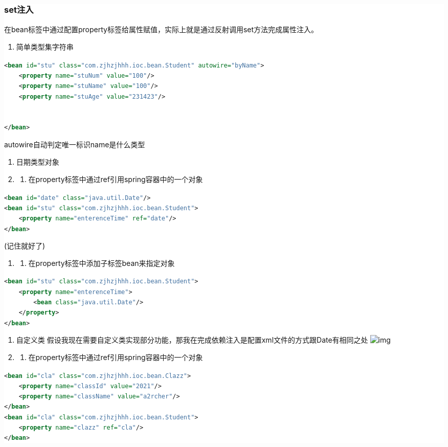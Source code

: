  



### set注入



在bean标签中通过配置property标签给属性赋值，实际上就是通过反射调用set方法完成属性注入。



1. 简单类型集字符串



```xml
<bean id="stu" class="com.zjhzjhhh.ioc.bean.Student" autowire="byName">
    <property name="stuNum" value="100"/>
    <property name="stuName" value="100"/>
    <property name="stuAge" value="231423"/>


</bean>
```



autowire自动判定唯一标识name是什么类型



1.  日期类型对象 

1. 1. 在property标签中通过ref引用spring容器中的一个对象

```xml
<bean id="date" class="java.util.Date"/>
<bean id="stu" class="com.zjhzjhhh.ioc.bean.Student">
    <property name="enterenceTime" ref="date"/>
</bean>
```

(记住就好了) 

1. 1. 在property标签中添加子标签bean来指定对象

```xml
<bean id="stu" class="com.zjhzjhhh.ioc.bean.Student">
    <property name="enterenceTime">
        <bean class="java.util.Date"/>
    </property>
</bean>
```

1.  自定义类
   假设我现在需要自定义类实现部分功能，那我在完成依赖注入是配置xml文件的方式跟Date有相同之处
   ![img](https://gitee.com/zjhzjhhh/photo/raw/master/202111021552117.png) 

1. 1. 在property标签中通过ref引用spring容器中的一个对象



```xml
<bean id="cla" class="com.zjhzjhhh.ioc.bean.Clazz">
    <property name="classId" value="2021"/>
    <property name="className" value="a2rcher"/>
</bean>
<bean id="cla" class="com.zjhzjhhh.ioc.bean.Student">
    <property name="clazz" ref="cla"/>
</bean>
```
